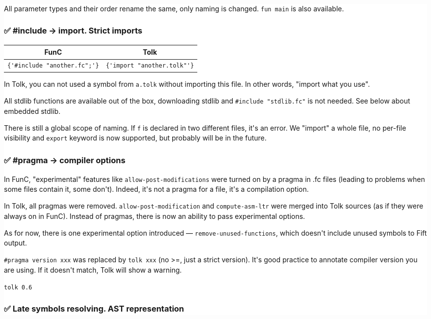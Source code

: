 All parameter types and their order rename the same, only naming is changed. `fun main` is also available.

<h3 className="cmp-func-tolk-header">
  ✅ #include → import. Strict imports
</h3>

<table className="cmp-func-tolk-table">
  <thead>
  <tr>
    <th>FunC</th>
    <th>Tolk</th>
  </tr>
  </thead>
  <tbody>
  <tr>
    <td><code>{'#include "another.fc";'}</code></td>
    <td><code>{'import "another.tolk"'}</code></td>
  </tr>
  </tbody>
</table>

In Tolk, you can not used a symbol from `a.tolk` without importing this file. In other words, "import what you use".

All stdlib functions are available out of the box, downloading stdlib and `#include "stdlib.fc"` is not needed. See below about embedded stdlib.

There is still a global scope of naming. If `f` is declared in two different files, it's an error. We "import" a whole file, no per-file visibility and `export` keyword is now supported, but probably will be in the future.

<h3 className="cmp-func-tolk-header">
  ✅ #pragma → compiler options
</h3>

In FunC, "experimental" features like `allow-post-modifications` were turned on by a pragma in .fc files (leading to problems when some files contain it, some don't). Indeed, it's not a pragma for a file, it's a compilation option.

In Tolk, all pragmas were removed. `allow-post-modification` and `compute-asm-ltr` were merged into Tolk sources (as if they were always on in FunC). Instead of pragmas, there is now an ability to pass experimental options.

As for now, there is one experimental option introduced — `remove-unused-functions`, which doesn't include unused symbols to Fift output.

`#pragma version xxx` was replaced by `tolk xxx` (no >=, just a strict version). It's good practice to annotate compiler version you are using. If it doesn't match, Tolk will show a warning.

```tolk
tolk 0.6
```

<h3 className="cmp-func-tolk-header">
  ✅ Late symbols resolving. AST representation
</h3>
